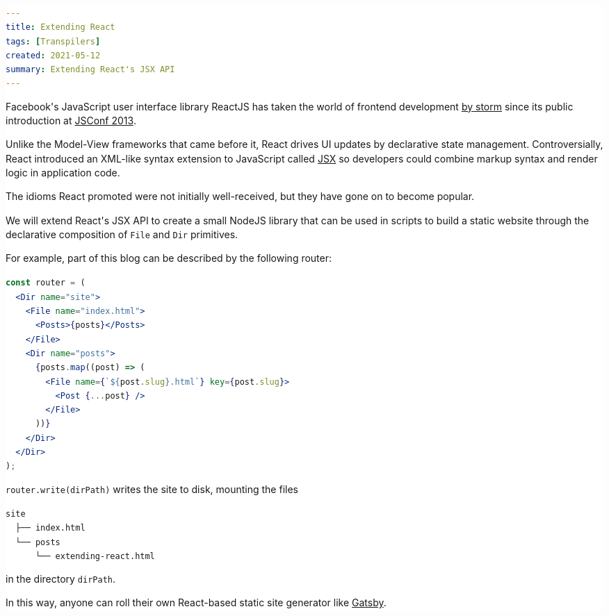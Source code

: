 ```yaml
---
title: Extending React
tags: [Transpilers]
created: 2021-05-12
summary: Extending React's JSX API
---
```


Facebook's JavaScript user interface library ReactJS has taken the world of frontend development [by storm](https://trends.google.com/trends/explore?date=2013-05-29%202021-01-01&q=%2Fm%2F012l1vxv) since its public introduction at [JSConf 2013](https://www.youtube.com/watch?v=GW0rj4sNH2w).

Unlike the Model-View frameworks that came before it, React drives UI updates by declarative state management. Controversially, React introduced an XML-like syntax extension to JavaScript called [JSX](https://reactjs.org/docs/introducing-jsx.html) so developers could combine markup syntax and render logic in application code.

The idioms React promoted were not initially well-received, but they have gone on to become popular.

We will extend React's JSX API to create a small NodeJS library that can be used in scripts to build a static website through the declarative composition of `File` and `Dir` primitives.

For example, part of this blog can be described by the following router:

```jsx
const router = (
  <Dir name="site">
    <File name="index.html">
      <Posts>{posts}</Posts>
    </File>
    <Dir name="posts">
      {posts.map((post) => (
        <File name={`${post.slug}.html`} key={post.slug}>
          <Post {...post} />
        </File>
      ))}
    </Dir>
  </Dir>
);
```

`router.write(dirPath)` writes the site to disk, mounting the files

```shell
site
  ├── index.html
  └── posts
      └── extending-react.html
```

in the directory `dirPath`.

In this way, anyone can roll their own React-based static site generator like [Gatsby](https://www.gatsbyjs.com/).


[^1]: Before the introduction of [React Hooks](https://reactjs.org/docs/hooks-intro.html) in React 16.8, class and function components served different purposes. Now that function components can also manipulate React state through hooks, class components are somewhat redundant.
[^2]: In practice, this means that user-defined React components must be named with a capital letter or be assigned to a capitalised variable before use.
[^3]: Since the release of React 17, many transpilers [can "automatically import" React](https://reactjs.org/blog/2020/09/22/introducing-the-new-jsx-transform.html).
[^4]: [Fragment syntax](https://reactjs.org/docs/fragments.html) allows components to return multiple elements without boilerplate code.
[^5]: This bad practice can be identified during linting; by default, the ESLint React plugin [stops](https://github.com/yannickcr/eslint-plugin-react/blob/master/docs/rules/no-children-prop.md) children from being passed directly through props.
[^6]: Building a website from a script only taxes a machine briefly anyway, so the difference in runtime shouldn't be noticeable.